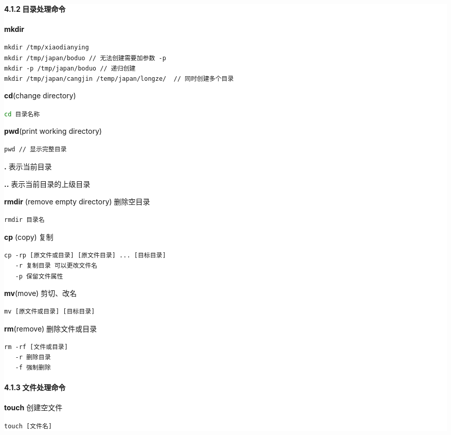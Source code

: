 #### 4.1.2 目录处理命令

**mkdir**

```shell
mkdir /tmp/xiaodianying
mkdir /tmp/japan/boduo // 无法创建需要加参数 -p
mkdir -p /tmp/japan/boduo // 递归创建
mkdir /tmp/japan/cangjin /temp/japan/longze/  // 同时创建多个目录
```

**cd**(change directory)

```sh
cd 目录名称

```

**pwd**(print working directory)

```shell
pwd // 显示完整目录
```

**.** 表示当前目录

**..** 表示当前目录的上级目录

**rmdir** (remove empty directory) 删除空目录

```shell
rmdir 目录名
```

**cp** (copy) 复制

```shell
cp -rp [原文件或目录] [原文件目录] ... [目标目录]
   -r 复制目录 可以更改文件名
   -p 保留文件属性
```

**mv**(move) 剪切、改名

```shell
mv [原文件或目录] [目标目录]
```

**rm**(remove) 删除文件或目录

```shell
rm -rf [文件或目录]
   -r 删除目录
   -f 强制删除
```



#### 4.1.3 文件处理命令

**touch** 创建空文件

```shell
touch [文件名]
```
